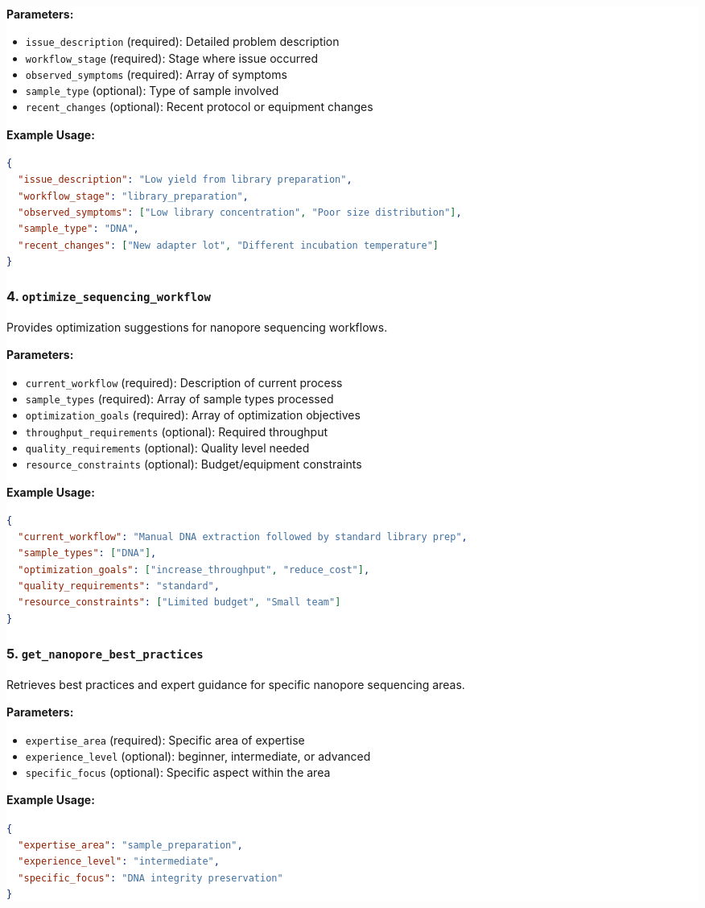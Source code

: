 **Parameters:**
- `issue_description` (required): Detailed problem description
- `workflow_stage` (required): Stage where issue occurred
- `observed_symptoms` (required): Array of symptoms
- `sample_type` (optional): Type of sample involved
- `recent_changes` (optional): Recent protocol or equipment changes

**Example Usage:**
```json
{
  "issue_description": "Low yield from library preparation",
  "workflow_stage": "library_preparation",
  "observed_symptoms": ["Low library concentration", "Poor size distribution"],
  "sample_type": "DNA",
  "recent_changes": ["New adapter lot", "Different incubation temperature"]
}
```

### 4. `optimize_sequencing_workflow`
Provides optimization suggestions for nanopore sequencing workflows.

**Parameters:**
- `current_workflow` (required): Description of current process
- `sample_types` (required): Array of sample types processed
- `optimization_goals` (required): Array of optimization objectives
- `throughput_requirements` (optional): Required throughput
- `quality_requirements` (optional): Quality level needed
- `resource_constraints` (optional): Budget/equipment constraints

**Example Usage:**
```json
{
  "current_workflow": "Manual DNA extraction followed by standard library prep",
  "sample_types": ["DNA"],
  "optimization_goals": ["increase_throughput", "reduce_cost"],
  "quality_requirements": "standard",
  "resource_constraints": ["Limited budget", "Small team"]
}
```

### 5. `get_nanopore_best_practices`
Retrieves best practices and expert guidance for specific nanopore sequencing areas.

**Parameters:**
- `expertise_area` (required): Specific area of expertise
- `experience_level` (optional): beginner, intermediate, or advanced
- `specific_focus` (optional): Specific aspect within the area

**Example Usage:**
```json
{
  "expertise_area": "sample_preparation",
  "experience_level": "intermediate",
  "specific_focus": "DNA integrity preservation"
}
```
